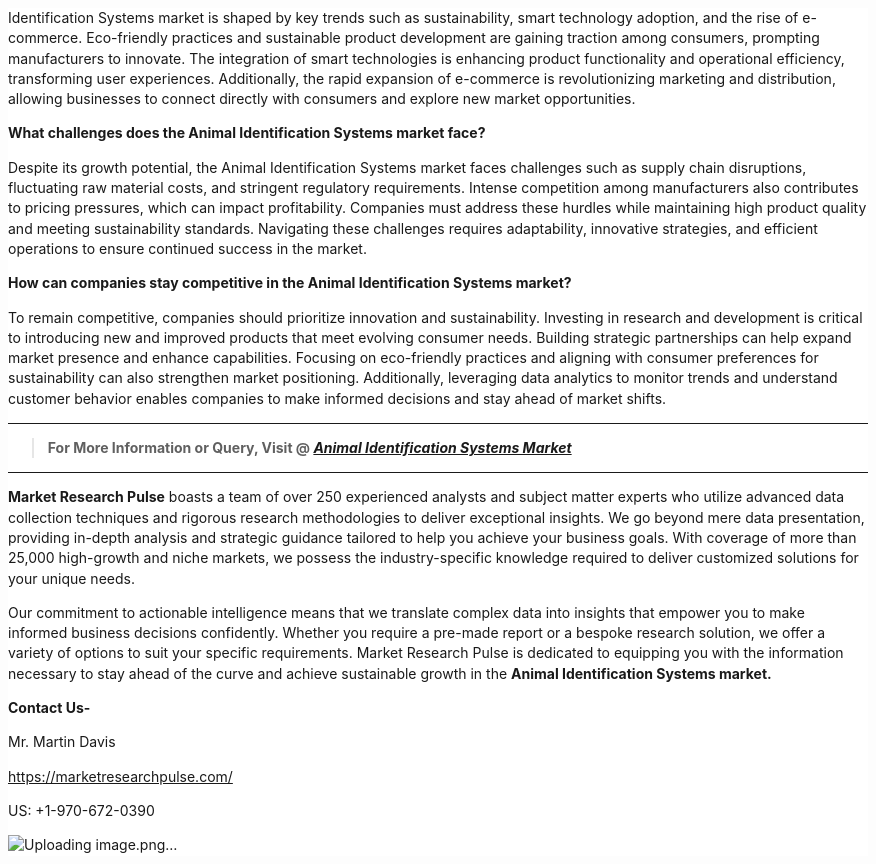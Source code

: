 Identification Systems market is shaped by key trends such as sustainability, smart technology adoption, and the rise of e-commerce. Eco-friendly practices and sustainable product development are gaining traction among consumers, prompting manufacturers to innovate. The integration of smart technologies is enhancing product functionality and operational efficiency, transforming user experiences. Additionally, the rapid expansion of e-commerce is revolutionizing marketing and distribution, allowing businesses to connect directly with consumers and explore new market opportunities.</p><p><strong>What challenges does the Animal Identification Systems market face?</strong></p><p>Despite its growth potential, the Animal Identification Systems market faces challenges such as supply chain disruptions, fluctuating raw material costs, and stringent regulatory requirements. Intense competition among manufacturers also contributes to pricing pressures, which can impact profitability. Companies must address these hurdles while maintaining high product quality and meeting sustainability standards. Navigating these challenges requires adaptability, innovative strategies, and efficient operations to ensure continued success in the market.</p><p><strong>How can companies stay competitive in the Animal Identification Systems market?</strong></p><p>To remain competitive, companies should prioritize innovation and sustainability. Investing in research and development is critical to introducing new and improved products that meet evolving consumer needs. Building strategic partnerships can help expand market presence and enhance capabilities. Focusing on eco-friendly practices and aligning with consumer preferences for sustainability can also strengthen market positioning. Additionally, leveraging data analytics to monitor trends and understand customer behavior enables companies to make informed decisions and stay ahead of market shifts.</p><hr /><blockquote><p><strong>For More Information or Query, Visit @&nbsp;<em><a href="https://marketresearchpulse.com/report/105082/animal-identification-systems-market?utm_source=Linkedin&utm_medium=027">Animal Identification Systems Market</a></em></strong></p></blockquote><hr /><p><strong>Market Research Pulse</strong> boasts a team of over 250 experienced analysts and subject matter experts who utilize advanced data collection techniques and rigorous research methodologies to deliver exceptional insights. We go beyond mere data presentation, providing in-depth analysis and strategic guidance tailored to help you achieve your business goals. With coverage of more than 25,000 high-growth and niche markets, we possess the industry-specific knowledge required to deliver customized solutions for your unique needs.</p><p>Our commitment to actionable intelligence means that we translate complex data into insights that empower you to make informed business decisions confidently. Whether you require a pre-made report or a bespoke research solution, we offer a variety of options to suit your specific requirements. Market Research Pulse is dedicated to equipping you with the information necessary to stay ahead of the curve and achieve sustainable growth in the <strong>Animal Identification Systems market.</strong></p><p><strong>Contact Us-</strong></p><p>Mr. Martin Davis</p><p>https://marketresearchpulse.com/</p><p>US: +1-970-672-0390</p>
![Uploading image.png…]()
